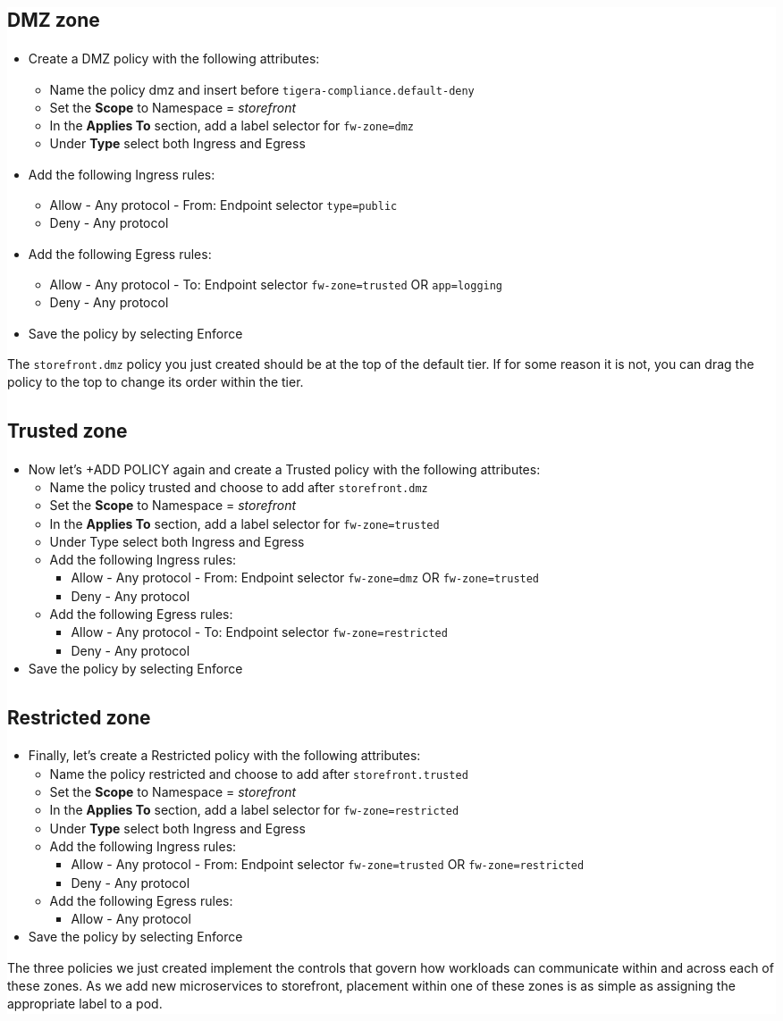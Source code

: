 ## DMZ zone

- Create a DMZ policy with the following attributes:
    - Name the policy dmz and insert before `tigera-compliance.default-deny`
    - Set the **Scope** to Namespace = *storefront*
    - In the **Applies To** section, add a label selector for `fw-zone=dmz`
    - Under **Type** select both Ingress and Egress

- Add the following Ingress rules:
    - Allow - Any protocol - From: Endpoint selector `type=public`
    - Deny - Any protocol
- Add the following Egress rules:
    - Allow - Any protocol - To: Endpoint selector `fw-zone=trusted` OR `app=logging`
    - Deny - Any protocol
- Save the policy by selecting Enforce

The `storefront.dmz` policy you just created should be at the top of the default tier. If for some reason it is not, you can drag the policy to the top to change its order within the tier.

## Trusted zone

- Now let’s +ADD POLICY again and create a Trusted policy with the following attributes:
    - Name the policy trusted and choose to add after `storefront.dmz`
    - Set the **Scope** to Namespace = *storefront*
    - In the **Applies To** section, add a label selector for `fw-zone=trusted`
    - Under Type select both Ingress and Egress
    - Add the following Ingress rules:
        - Allow - Any protocol - From: Endpoint selector `fw-zone=dmz` OR `fw-zone=trusted`
        - Deny - Any protocol
    - Add the following Egress rules:
        - Allow - Any protocol - To: Endpoint selector `fw-zone=restricted`
        - Deny - Any protocol
- Save the policy by selecting Enforce

## Restricted zone

- Finally, let’s create a Restricted policy with the following attributes:
    - Name the policy restricted and choose to add after `storefront.trusted`
    - Set the **Scope** to Namespace = *storefront*
    - In the **Applies To** section, add a label selector for `fw-zone=restricted`
    - Under **Type** select both Ingress and Egress
    - Add the following Ingress rules:
        - Allow - Any protocol - From: Endpoint selector `fw-zone=trusted` OR `fw-zone=restricted` 
       - Deny - Any protocol
    - Add the following Egress rules:
        - Allow - Any protocol 
- Save the policy by selecting Enforce

The three policies we just created implement the controls that govern how workloads can communicate within and across each of these zones. As we add new microservices to storefront, placement within one of these zones is as simple as assigning the appropriate label to a pod.

